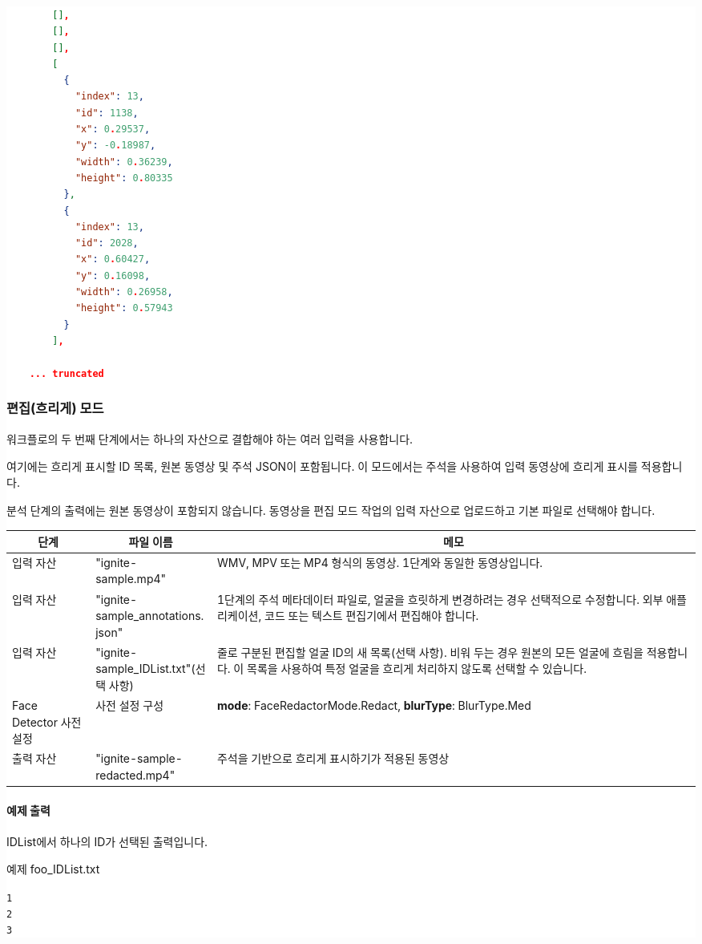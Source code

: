 ```json
        [],
        [],
        [],
        [
          {
            "index": 13,
            "id": 1138,
            "x": 0.29537,
            "y": -0.18987,
            "width": 0.36239,
            "height": 0.80335
          },
          {
            "index": 13,
            "id": 2028,
            "x": 0.60427,
            "y": 0.16098,
            "width": 0.26958,
            "height": 0.57943
          }
        ],

    ... truncated
```

### <a name="redact-blur-mode"></a>편집(흐리게) 모드

워크플로의 두 번째 단계에서는 하나의 자산으로 결합해야 하는 여러 입력을 사용합니다.

여기에는 흐리게 표시할 ID 목록, 원본 동영상 및 주석 JSON이 포함됩니다. 이 모드에서는 주석을 사용하여 입력 동영상에 흐리게 표시를 적용합니다.

분석 단계의 출력에는 원본 동영상이 포함되지 않습니다. 동영상을 편집 모드 작업의 입력 자산으로 업로드하고 기본 파일로 선택해야 합니다.

| 단계 | 파일 이름 | 메모 |
| --- | --- | --- |
| 입력 자산 |"ignite-sample.mp4" |WMV, MPV 또는 MP4 형식의 동영상. 1단계와 동일한 동영상입니다. |
| 입력 자산 |"ignite-sample_annotations.json" |1단계의 주석 메타데이터 파일로, 얼굴을 흐릿하게 변경하려는 경우 선택적으로 수정합니다. 외부 애플리케이션, 코드 또는 텍스트 편집기에서 편집해야 합니다. |
| 입력 자산 | "ignite-sample_IDList.txt"(선택 사항) | 줄로 구분된 편집할 얼굴 ID의 새 목록(선택 사항). 비워 두는 경우 원본의 모든 얼굴에 흐림을 적용합니다. 이 목록을 사용하여 특정 얼굴을 흐리게 처리하지 않도록 선택할 수 있습니다. |
| Face Detector 사전 설정  |사전 설정 구성  | **mode**: FaceRedactorMode.Redact, **blurType**: BlurType.Med |
| 출력 자산 |"ignite-sample-redacted.mp4" |주석을 기반으로 흐리게 표시하기가 적용된 동영상 |

#### <a name="example-output"></a>예제 출력

IDList에서 하나의 ID가 선택된 출력입니다.

예제 foo_IDList.txt

```
1
2
3
```
